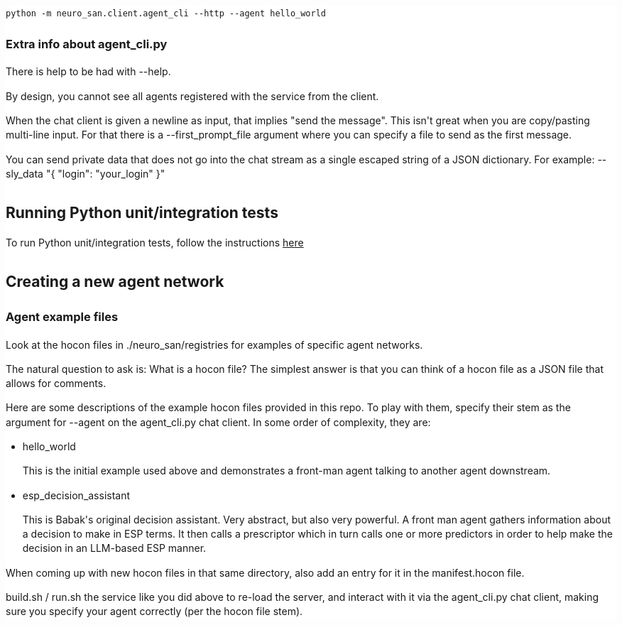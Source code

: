     python -m neuro_san.client.agent_cli --http --agent hello_world

### Extra info about agent_cli.py

There is help to be had with --help.

By design, you cannot see all agents registered with the service from the client.

When the chat client is given a newline as input, that implies "send the message".
This isn't great when you are copy/pasting multi-line input.  For that there is a
--first_prompt_file argument where you can specify a file to send as the first
message.

You can send private data that does not go into the chat stream as a single escaped
string of a JSON dictionary. For example:
--sly_data "{ \"login\": \"your_login\" }"

## Running Python unit/integration tests

To run Python unit/integration tests, follow the instructions [here](https://github.com/leaf-ai/neuro-san/blob/main/README_tests.md)

## Creating a new agent network

### Agent example files

Look at the hocon files in ./neuro_san/registries for examples of specific agent networks.

The natural question to ask is: What is a hocon file?
The simplest answer is that you can think of a hocon file as a JSON file that allows for comments.

Here are some descriptions of the example hocon files provided in this repo.
To play with them, specify their stem as the argument for --agent on the agent_cli.py chat client.
In some order of complexity, they are:

* hello_world

    This is the initial example used above and demonstrates
    a front-man agent talking to another agent downstream.

* esp_decision_assistant

    This is Babak's original decision assistant.
    Very abstract, but also very powerful.
    A front man agent gathers information about a decision to make
    in ESP terms.  It then calls a prescriptor which in turn
    calls one or more predictors in order to help make the decision
    in an LLM-based ESP manner.

When coming up with new hocon files in that same directory, also add an entry for it
in the manifest.hocon file.

build.sh / run.sh the service like you did above to re-load the server,
and interact with it via the agent_cli.py chat client, making sure
you specify your agent correctly (per the hocon file stem).
